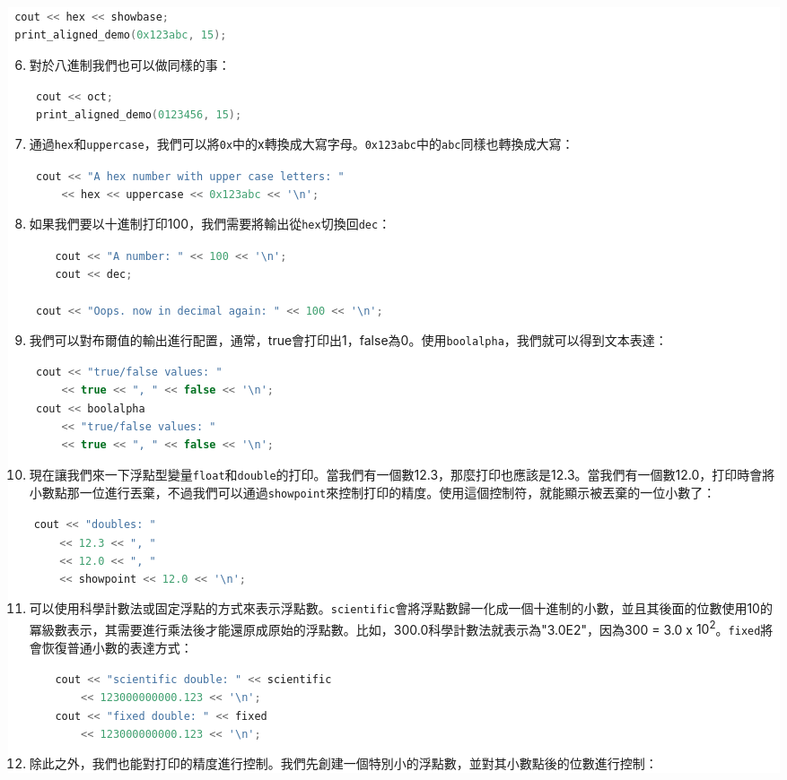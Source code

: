    ```c++
   	cout << hex << showbase;
   	print_aligned_demo(0x123abc, 15); 
   ```

6. 對於八進制我們也可以做同樣的事：

   ```c++
   	cout << oct;
   	print_aligned_demo(0123456, 15);
   ```

7. 通過`hex`和`uppercase`，我們可以將`0x`中的x轉換成大寫字母。`0x123abc`中的`abc`同樣也轉換成大寫：

   ```c++
   	cout << "A hex number with upper case letters: "
   		<< hex << uppercase << 0x123abc << '\n';	
   ```

8. 如果我們要以十進制打印100，我們需要將輸出從`hex`切換回`dec`：

   ```c++
       cout << "A number: " << 100 << '\n';
       cout << dec;
       
   	cout << "Oops. now in decimal again: " << 100 << '\n';
   ```

9. 我們可以對布爾值的輸出進行配置，通常，true會打印出1，false為0。使用`boolalpha`，我們就可以得到文本表達：

   ```c++
   	cout << "true/false values: "
   		<< true << ", " << false << '\n';
   	cout << boolalpha
   		<< "true/false values: "
   		<< true << ", " << false << '\n';
   ```

10. 現在讓我們來一下浮點型變量`float`和`double`的打印。當我們有一個數12.3，那麼打印也應該是12.3。當我們有一個數12.0，打印時會將小數點那一位進行丟棄，不過我們可以通過`showpoint`來控制打印的精度。使用這個控制符，就能顯示被丟棄的一位小數了：

   ```c++
       cout << "doubles: "
           << 12.3 << ", "
           << 12.0 << ", "
           << showpoint << 12.0 << '\n';
   ```

11. 可以使用科學計數法或固定浮點的方式來表示浮點數。`scientific`會將浮點數歸一化成一個十進制的小數，並且其後面的位數使用10的冪級數表示，其需要進行乘法後才能還原成原始的浮點數。比如，300.0科學計數法就表示為"3.0E2"，因為300 = 3.0 x $10^2$。`fixed`將會恢復普通小數的表達方式：

    ```c++
    	cout << "scientific double: " << scientific
    		<< 123000000000.123 << '\n';
    	cout << "fixed double: " << fixed
    		<< 123000000000.123 << '\n';
    ```

12. 除此之外，我們也能對打印的精度進行控制。我們先創建一個特別小的浮點數，並對其小數點後的位數進行控制：

